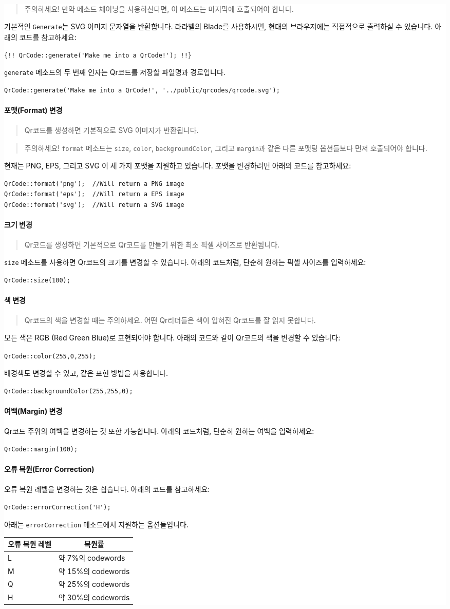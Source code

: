 >주의하세요! 만약 메소드 체이닝을 사용하신다면, 이 메소드는 마지막에 호출되어야 합니다.

기본적인 `Generate`는 SVG 이미지 문자열을 반환합니다. 라라벨의 Blade를 사용하시면, 현대의 브라우저에는 직접적으로 출력하실 수 있습니다. 아래의 코드를 참고하세요:

	{!! QrCode::generate('Make me into a QrCode!'); !!}

`generate` 메소드의 두 번째 인자는 Qr코드를 저장할 파일명과 경로입니다.

	QrCode::generate('Make me into a QrCode!', '../public/qrcodes/qrcode.svg');

#### 포맷(Format) 변경

>Qr코드를 생성하면 기본적으로 SVG 이미지가 반환됩니다.

>주의하세요! `format` 메소드는 `size`, `color`, `backgroundColor`, 그리고 `margin`과 같은 다른 포맷팅 옵션들보다 먼저 호출되어야 합니다.

현재는 PNG, EPS, 그리고 SVG 이 세 가지 포맷을 지원하고 있습니다. 포맷을 변경하려면 아래의 코드를 참고하세요:

	QrCode::format('png');  //Will return a PNG image
	QrCode::format('eps');  //Will return a EPS image
	QrCode::format('svg');  //Will return a SVG image

#### 크기 변경

>Qr코드를 생성하면 기본적으로 Qr코드를 만들기 위한 최소 픽셀 사이즈로 반환됩니다.

`size` 메소드를 사용하면 Qr코드의 크기를 변경할 수 있습니다. 아래의 코드처럼, 단순히 원하는 픽셀 사이즈를 입력하세요:

	QrCode::size(100);

#### 색 변경

>Qr코드의 색을 변경할 때는 주의하세요. 어떤 Qr리더들은 색이 입혀진 Qr코드를 잘 읽지 못합니다.

모든 색은 RGB (Red Green Blue)로 표현되어야 합니다. 아래의 코드와 같이 Qr코드의 색을 변경할 수 있습니다:

	QrCode::color(255,0,255);

배경색도 변경할 수 있고, 같은 표현 방법을 사용합니다.

	QrCode::backgroundColor(255,255,0);

#### 여백(Margin) 변경

Qr코드 주위의 여백을 변경하는 것 또한 가능합니다. 아래의 코드처럼, 단순히 원하는 여백을 입력하세요:

	QrCode::margin(100);

#### 오류 복원(Error Correction)

오류 복원 레벨을 변경하는 것은 쉽습니다. 아래의 코드를 참고하세요:

	QrCode::errorCorrection('H');

아래는 `errorCorrection` 메소드에서 지원하는 옵션들입니다.

| 오류 복원 레벨 | 복원률 |
| --- | --- |
| L | 약 7%의 codewords |
| M | 약 15%의 codewords |
| Q | 약 25%의 codewords |
| H | 약 30%의 codewords |
